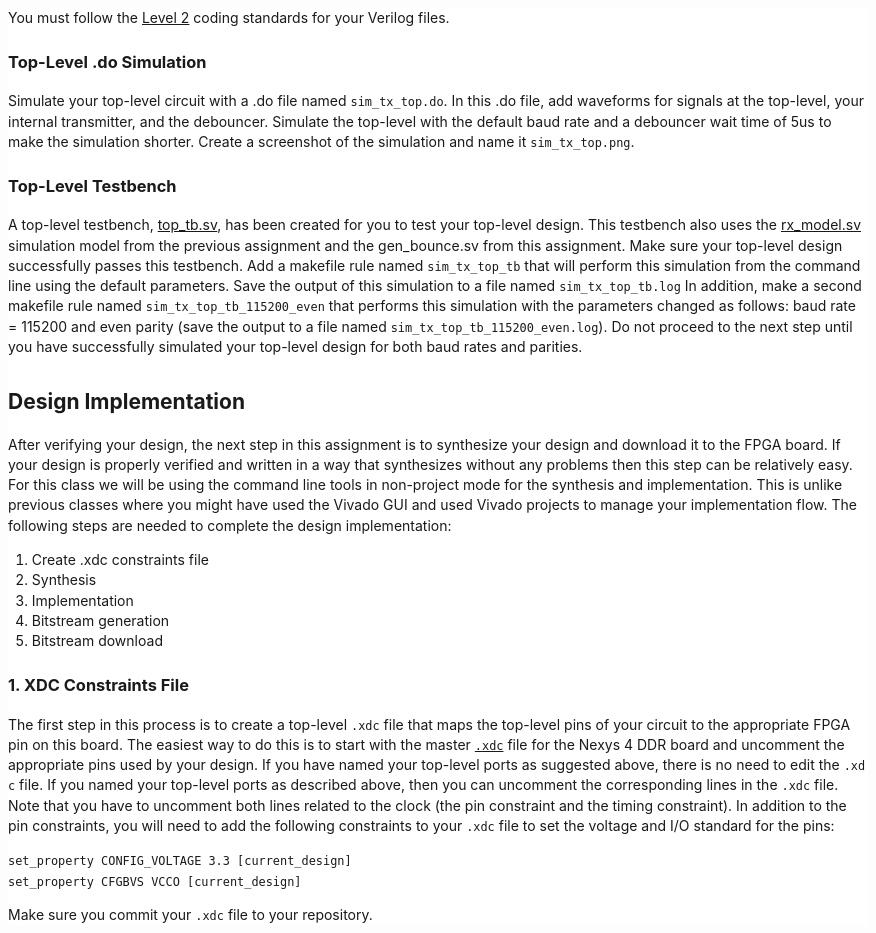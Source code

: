 You must follow the [Level 2](../resources/coding_standard.md#level_2) coding standards for your Verilog files.

### Top-Level .do Simulation

Simulate your top-level circuit with a .do file named `sim_tx_top.do`.
In this .do file, add waveforms for signals at the top-level, your internal transmitter, and the debouncer.
Simulate the top-level with the default baud rate and a debouncer wait time of 5us to make the simulation shorter.
Create a screenshot of the simulation and name it `sim_tx_top.png`.

### Top-Level Testbench

A top-level testbench, [top_tb.sv](./top_tb.sv), has been created for you to test your top-level design.
This testbench also uses the [rx_model.sv](../tx_sim/rx_model.sv) simulation model from the previous assignment and the gen_bounce.sv from this assignment.
Make sure your top-level design successfully passes this testbench.
Add a makefile rule named `sim_tx_top_tb` that will perform this simulation from the command line using the default parameters.
Save the output of this simulation to a file named `sim_tx_top_tb.log`
In addition, make a second makefile rule named `sim_tx_top_tb_115200_even` that performs this simulation with the parameters changed as follows: baud rate = 115200 and even parity (save the output to a file named `sim_tx_top_tb_115200_even.log`).
Do not proceed to the next step until you have successfully simulated your top-level design for both baud rates and parities.

## Design Implementation

After verifying your design, the next step in this assignment is to synthesize your design and download it to the FPGA board.
If your design is properly verified and written in a way that synthesizes without any problems then this step can be relatively easy.
For this class we will be using the command line tools in non-project mode for the synthesis and implementation.
This is unlike previous classes where you might have used the Vivado GUI and used Vivado projects to manage your implementation flow.
The following steps are needed to complete the design implementation:

1. Create .xdc constraints file
2. Synthesis
3. Implementation
4. Bitstream generation
5. Bitstream download

### 1. XDC Constraints File

The first step in this process is to create a top-level `.xdc` file that maps the top-level pins of your circuit to the appropriate FPGA pin on this board.
The easiest way to do this is to start with the master [`.xdc`](../resources/Nexys-4-DDR-Master.xdc) file for the Nexys 4 DDR board and uncomment the appropriate pins used by your design.
If you have named your top-level ports as suggested above, there is no need to edit the `.xdc` file.
If you named your top-level ports as described above, then you can uncomment the corresponding lines in the `.xdc` file.
Note that you have to uncomment both lines related to the clock (the pin constraint and the timing constraint).
In addition to the pin constraints, you will need to add the following constraints to your `.xdc` file to set the voltage and I/O standard for the pins:
```
set_property CONFIG_VOLTAGE 3.3 [current_design]
set_property CFGBVS VCCO [current_design]
```
Make sure you commit your `.xdc` file to your repository.
